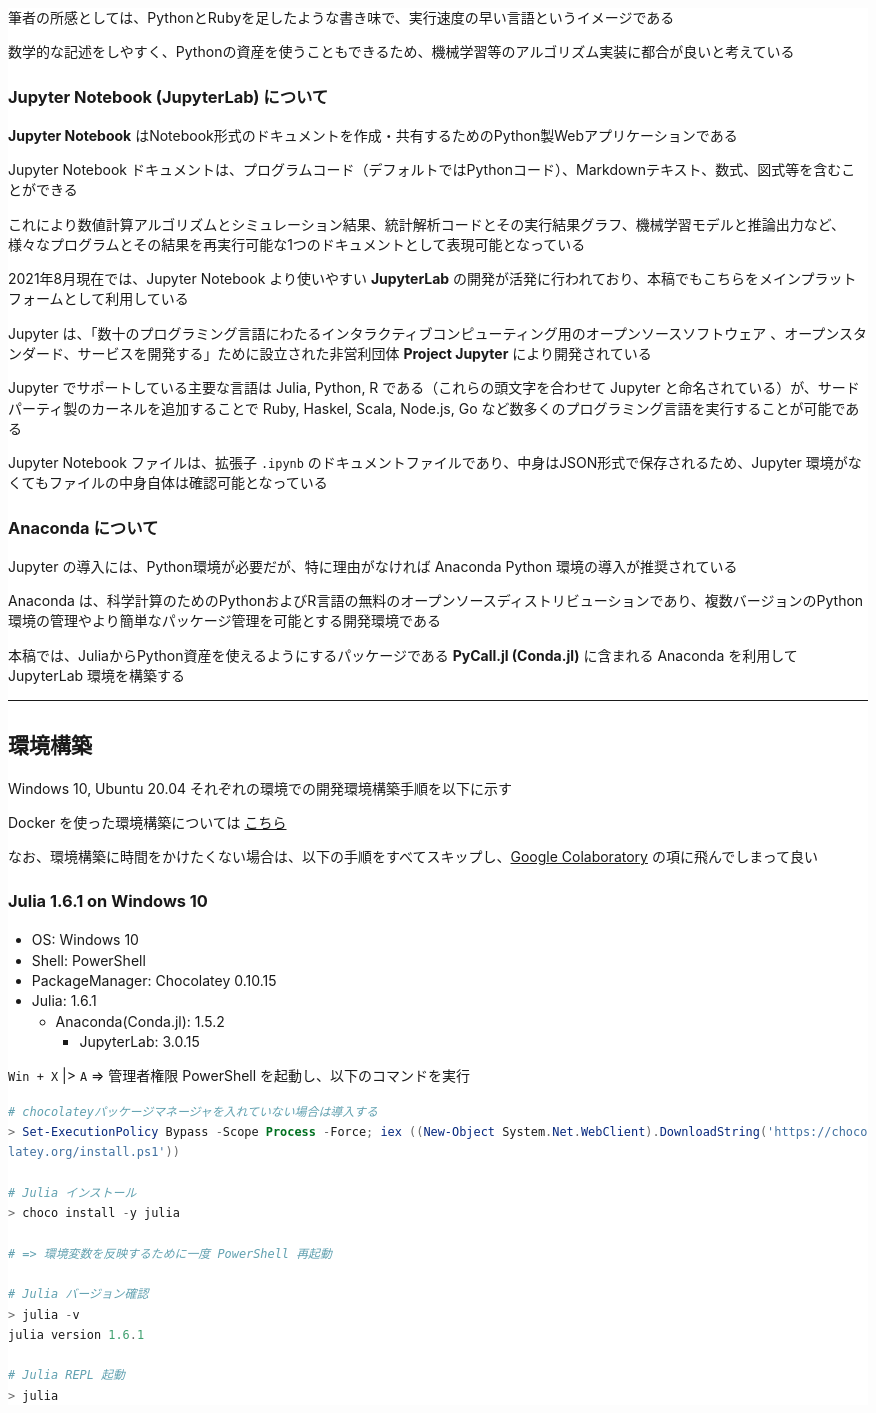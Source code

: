 筆者の所感としては、PythonとRubyを足したような書き味で、実行速度の早い言語というイメージである

数学的な記述をしやすく、Pythonの資産を使うこともできるため、機械学習等のアルゴリズム実装に都合が良いと考えている

### Jupyter Notebook (JupyterLab) について
**Jupyter Notebook** はNotebook形式のドキュメントを作成・共有するためのPython製Webアプリケーションである

Jupyter Notebook ドキュメントは、プログラムコード（デフォルトではPythonコード）、Markdownテキスト、数式、図式等を含むことができる

これにより数値計算アルゴリズムとシミュレーション結果、統計解析コードとその実行結果グラフ、機械学習モデルと推論出力など、様々なプログラムとその結果を再実行可能な1つのドキュメントとして表現可能となっている

2021年8月現在では、Jupyter Notebook より使いやすい **JupyterLab** の開発が活発に行われており、本稿でもこちらをメインプラットフォームとして利用している

Jupyter は、「数十のプログラミング言語にわたるインタラクティブコンピューティング用のオープンソースソフトウェア 、オープンスタンダード、サービスを開発する」ために設立された非営利団体 **Project Jupyter** により開発されている

Jupyter でサポートしている主要な言語は Julia, Python, R である（これらの頭文字を合わせて Jupyter と命名されている）が、サードパーティ製のカーネルを追加することで Ruby, Haskel, Scala, Node.js, Go など数多くのプログラミング言語を実行することが可能である

Jupyter Notebook ファイルは、拡張子 `.ipynb` のドキュメントファイルであり、中身はJSON形式で保存されるため、Jupyter 環境がなくてもファイルの中身自体は確認可能となっている

### Anaconda について
Jupyter の導入には、Python環境が必要だが、特に理由がなければ Anaconda Python 環境の導入が推奨されている

Anaconda は、科学計算のためのPythonおよびR言語の無料のオープンソースディストリビューションであり、複数バージョンのPython環境の管理やより簡単なパッケージ管理を可能とする開発環境である

本稿では、JuliaからPython資産を使えるようにするパッケージである **PyCall.jl (Conda.jl)** に含まれる Anaconda を利用して JupyterLab 環境を構築する 

***

## 環境構築

Windows 10, Ubuntu 20.04 それぞれの環境での開発環境構築手順を以下に示す

Docker を使った環境構築については [こちら](./SetupDocker.md)

なお、環境構築に時間をかけたくない場合は、以下の手順をすべてスキップし、[Google Colaboratory](#google-colaboratory) の項に飛んでしまって良い

### Julia 1.6.1 on Windows 10
- OS: Windows 10
- Shell: PowerShell
- PackageManager: Chocolatey 0.10.15
- Julia: 1.6.1
    - Anaconda(Conda.jl): 1.5.2
        - JupyterLab: 3.0.15

`Win + X` |> `A` => 管理者権限 PowerShell を起動し、以下のコマンドを実行

```powershell
# chocolateyパッケージマネージャを入れていない場合は導入する
> Set-ExecutionPolicy Bypass -Scope Process -Force; iex ((New-Object System.Net.WebClient).DownloadString('https://chocolatey.org/install.ps1'))

# Julia インストール
> choco install -y julia

# => 環境変数を反映するために一度 PowerShell 再起動

# Julia バージョン確認
> julia -v
julia version 1.6.1

# Julia REPL 起動
> julia

```